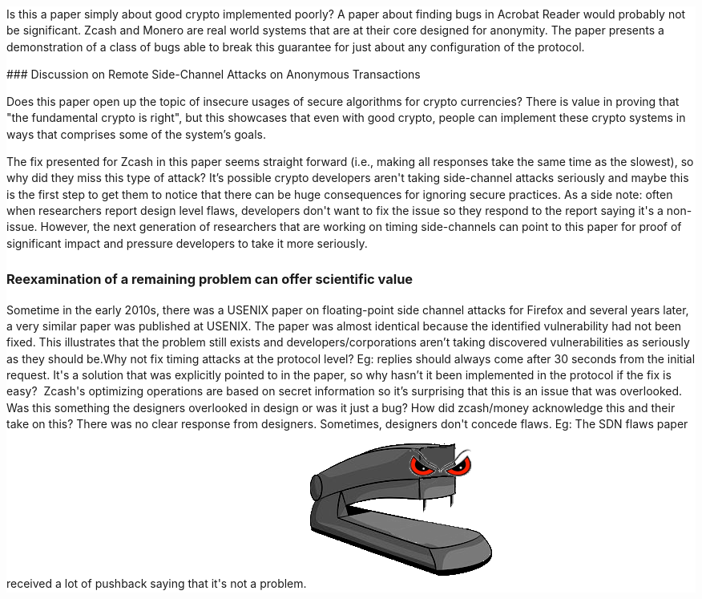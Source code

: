 Is this a paper simply about good crypto implemented poorly? A paper about finding bugs in Acrobat Reader would probably not be significant.  Zcash and Monero are real world systems that are at their core designed for anonymity.  The paper presents a demonstration of a class of bugs able to break this guarantee for just about any configuration of the protocol.

##​# Discussion on Remote Side-Channel Attacks on Anonymous Transactions

Does this paper open up the topic of insecure usages of secure algorithms for crypto currencies? There is value in proving that "the fundamental crypto is right", but this showcases that even with good crypto, people can implement these crypto systems in ways that comprises some of the system’s goals.

The fix presented for Zcash in this paper seems straight forward (i.e., making all responses take the same time as the slowest), so why did they miss this type of attack?  It’s possible crypto developers aren't taking side-channel attacks seriously and maybe this is the first step to get them to notice that there can be huge consequences for ignoring secure practices.  As a side note: often when researchers report design level flaws, developers don't want to fix the issue so they respond to the report saying it's a non-issue. However, the next generation of researchers that are working on timing side-channels can point to this paper for proof of significant impact and pressure developers to take it more seriously.

### Reexamination of a remaining problem can offer scientific value

Sometime in the early 2010s, there was a USENIX paper on floating-point side channel attacks for Firefox and several years later, a very similar paper was published at USENIX. The paper was almost identical because the identified vulnerability had not been fixed. This illustrates that the problem still exists and developers/corporations aren’t taking discovered vulnerabilities as seriously as they should be.
​
Why not fix timing attacks at the protocol level? Eg: replies should always come after 30 seconds from the initial request. It's a solution that was explicitly pointed to in the paper, so why hasn’t it been implemented in the protocol if the fix is easy?
​
Zcash's optimizing operations are based on secret information so it’s surprising that this is an issue that was overlooked. Was this something the designers overlooked in design or was it just a bug? How did zcash/money acknowledge this and their take on this? There was no clear response from designers. Sometimes, designers don't concede flaws. Eg: The SDN flaws paper received a lot of pushback saying that it's not a problem.
​
![](/assets/img/team_stapler.png)